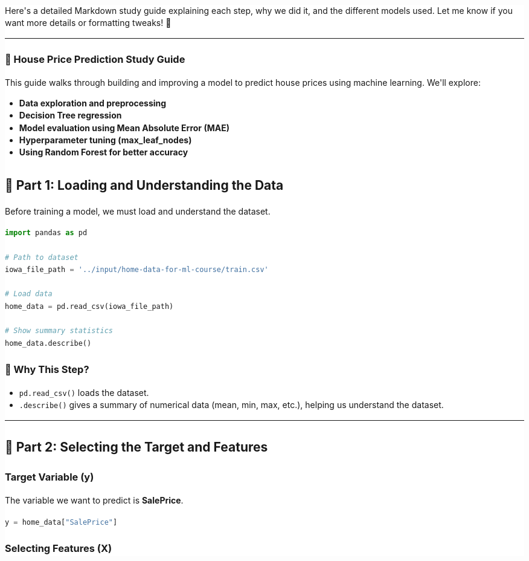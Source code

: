 

Here's a detailed Markdown study guide explaining each step, why we did it, and the different models used. Let me know if you want more details or formatting tweaks! 🚀

---

### 🏡 House Price Prediction Study Guide

This guide walks through building and improving a model to predict house prices using machine learning. We'll explore:

- **Data exploration and preprocessing**
- **Decision Tree regression**
- **Model evaluation using Mean Absolute Error (MAE)**
- **Hyperparameter tuning (max_leaf_nodes)**
- **Using Random Forest for better accuracy**

## 📌 Part 1: Loading and Understanding the Data

Before training a model, we must load and understand the dataset.

```python
import pandas as pd

# Path to dataset
iowa_file_path = '../input/home-data-for-ml-course/train.csv'

# Load data
home_data = pd.read_csv(iowa_file_path)

# Show summary statistics
home_data.describe()
```

### 🔹 Why This Step?

- `pd.read_csv()` loads the dataset.
- `.describe()` gives a summary of numerical data (mean, min, max, etc.), helping us understand the dataset.

---

## 📌 Part 2: Selecting the Target and Features

### **Target Variable (y)**

The variable we want to predict is **SalePrice**.

```python
y = home_data["SalePrice"]
```

### **Selecting Features (X)**
